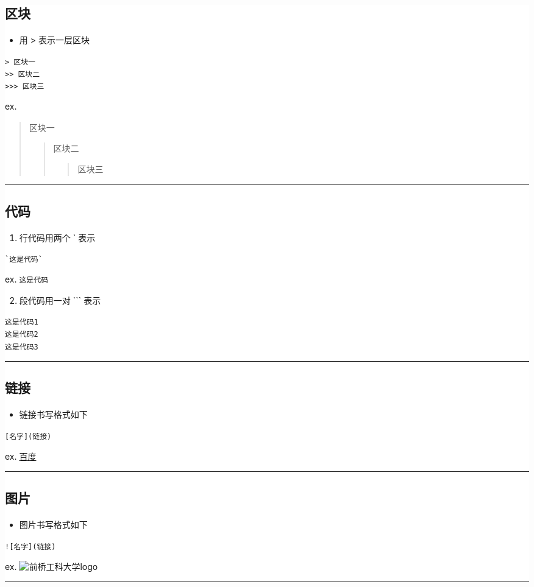 ## <span id="block">区块</span>
+ 用 > 表示一层区块
```
> 区块一
>> 区块二
>>> 区块三
```
ex.
> 区块一
>> 区块二
>>> 区块三

---

## <span id="code">代码</span>
1. 行代码用两个 ` 表示
```
`这是代码`
```
ex.
`这是代码`

2. 段代码用一对 ``` 表示
```
这是代码1
这是代码2
这是代码3
```

---

## <span id="link">链接</span>
+ 链接书写格式如下
```
[名字](链接)
```
ex.
[百度](https://www.baidu.com/)

---

## <span id="pic">图片</span>
+ 图片书写格式如下
```
![名字](链接)
```
ex.
![前桥工科大学logo](https://www.maebashi-it.ac.jp/images/logo.gif)

---
